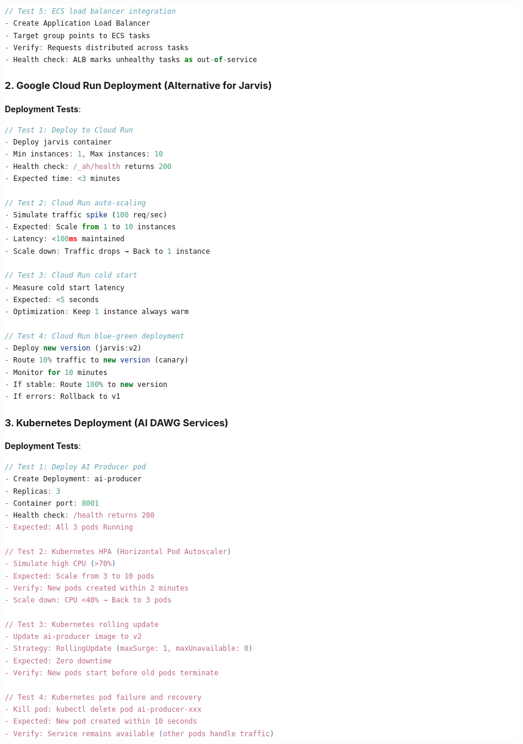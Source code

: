 ```typescript
// Test 5: ECS load balancer integration
- Create Application Load Balancer
- Target group points to ECS tasks
- Verify: Requests distributed across tasks
- Health check: ALB marks unhealthy tasks as out-of-service
```

### 2. Google Cloud Run Deployment (Alternative for Jarvis)

**Deployment Tests**:
```typescript
// Test 1: Deploy to Cloud Run
- Deploy jarvis container
- Min instances: 1, Max instances: 10
- Health check: /_ah/health returns 200
- Expected time: <3 minutes

// Test 2: Cloud Run auto-scaling
- Simulate traffic spike (100 req/sec)
- Expected: Scale from 1 to 10 instances
- Latency: <100ms maintained
- Scale down: Traffic drops → Back to 1 instance

// Test 3: Cloud Run cold start
- Measure cold start latency
- Expected: <5 seconds
- Optimization: Keep 1 instance always warm

// Test 4: Cloud Run blue-green deployment
- Deploy new version (jarvis:v2)
- Route 10% traffic to new version (canary)
- Monitor for 10 minutes
- If stable: Route 100% to new version
- If errors: Rollback to v1
```

### 3. Kubernetes Deployment (AI DAWG Services)

**Deployment Tests**:
```typescript
// Test 1: Deploy AI Producer pod
- Create Deployment: ai-producer
- Replicas: 3
- Container port: 8001
- Health check: /health returns 200
- Expected: All 3 pods Running

// Test 2: Kubernetes HPA (Horizontal Pod Autoscaler)
- Simulate high CPU (>70%)
- Expected: Scale from 3 to 10 pods
- Verify: New pods created within 2 minutes
- Scale down: CPU <40% → Back to 3 pods

// Test 3: Kubernetes rolling update
- Update ai-producer image to v2
- Strategy: RollingUpdate (maxSurge: 1, maxUnavailable: 0)
- Expected: Zero downtime
- Verify: New pods start before old pods terminate

// Test 4: Kubernetes pod failure and recovery
- Kill pod: kubectl delete pod ai-producer-xxx
- Expected: New pod created within 10 seconds
- Verify: Service remains available (other pods handle traffic)

```